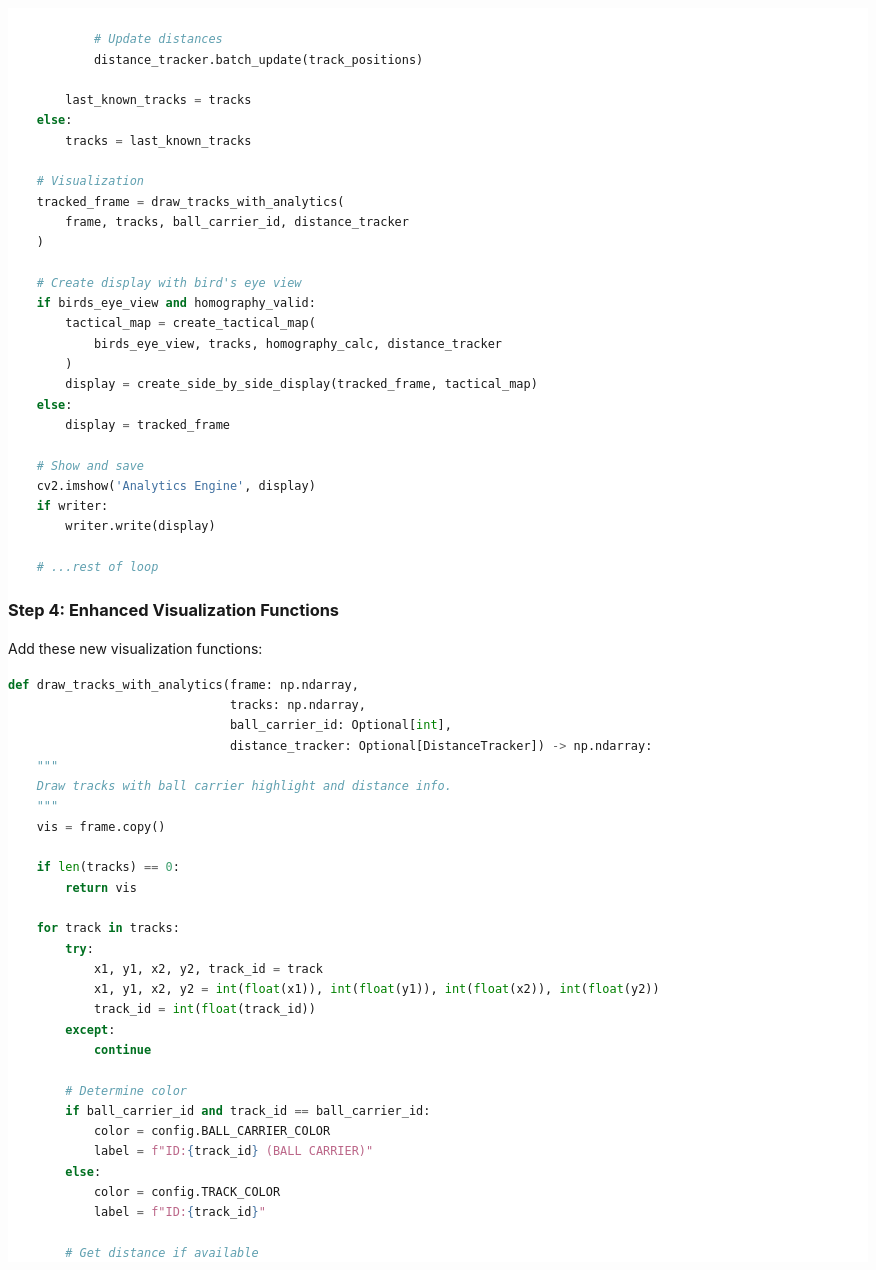 ```python
            
            # Update distances
            distance_tracker.batch_update(track_positions)
        
        last_known_tracks = tracks
    else:
        tracks = last_known_tracks
    
    # Visualization
    tracked_frame = draw_tracks_with_analytics(
        frame, tracks, ball_carrier_id, distance_tracker
    )
    
    # Create display with bird's eye view
    if birds_eye_view and homography_valid:
        tactical_map = create_tactical_map(
            birds_eye_view, tracks, homography_calc, distance_tracker
        )
        display = create_side_by_side_display(tracked_frame, tactical_map)
    else:
        display = tracked_frame
    
    # Show and save
    cv2.imshow('Analytics Engine', display)
    if writer:
        writer.write(display)
    
    # ...rest of loop
```

### Step 4: Enhanced Visualization Functions

Add these new visualization functions:

```python
def draw_tracks_with_analytics(frame: np.ndarray,
                               tracks: np.ndarray,
                               ball_carrier_id: Optional[int],
                               distance_tracker: Optional[DistanceTracker]) -> np.ndarray:
    """
    Draw tracks with ball carrier highlight and distance info.
    """
    vis = frame.copy()
    
    if len(tracks) == 0:
        return vis
    
    for track in tracks:
        try:
            x1, y1, x2, y2, track_id = track
            x1, y1, x2, y2 = int(float(x1)), int(float(y1)), int(float(x2)), int(float(y2))
            track_id = int(float(track_id))
        except:
            continue
        
        # Determine color
        if ball_carrier_id and track_id == ball_carrier_id:
            color = config.BALL_CARRIER_COLOR
            label = f"ID:{track_id} (BALL CARRIER)"
        else:
            color = config.TRACK_COLOR
            label = f"ID:{track_id}"
        
        # Get distance if available
```